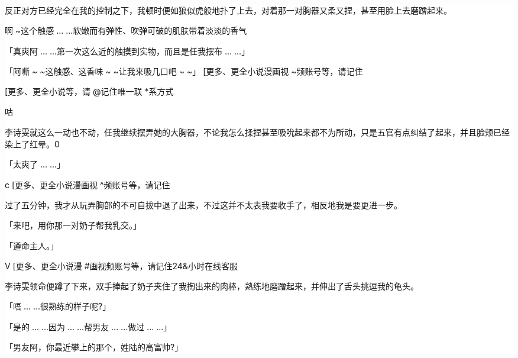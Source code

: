 



反正对方已经完全在我的控制之下，我顿时便如狼似虎般地扑了上去，对着那一对胸器又柔又捏，甚至用脸上去磨蹭起来。



啊 ~这个触感 ... ...软嫩而有弹性、吹弹可破的肌肤带着淡淡的香气





「真爽阿 ... ...第一次这么近的触摸到实物，而且是任我摆布 ... ...」



「阿嘶 ~ ~这触感、这香味 ~ ~让我来吸几口吧 ~ ~」 [更多、更全小说漫画视 ~频账号等，请记住



 [更多、更全小说等，请 @记住唯一联 *系方式



咕



李诗雯就这么一动也不动，任我继续摆弄她的大胸器，不论我怎么揉捏甚至吸吮起来都不为所动，只是五官有点纠结了起来，并且脸颊已经染上了红晕。0



「太爽了 ... ...」

c [更多、更全小说漫画视 ^频账号等，请记住





过了五分钟，我才从玩弄胸部的不可自拔中退了出来，不过这并不太表我要收手了，相反地我是要更进一步。



「来吧，用你那一对奶子帮我乳交。」





「遵命主人。」

V [更多、更全小说漫 #画视频账号等，请记住24&小时在线客服



李诗雯领命便蹲了下来，双手捧起了奶子夹住了我掏出来的肉棒，熟练地磨蹭起来，并伸出了舌头挑逗我的龟头。





「唔 ... ...很熟练的样子呢?」





「是的 ... ...因为 ... ...帮男友 ... ...做过 ... ...」



「男友阿，你最近攀上的那个，姓陆的高富帅?」



